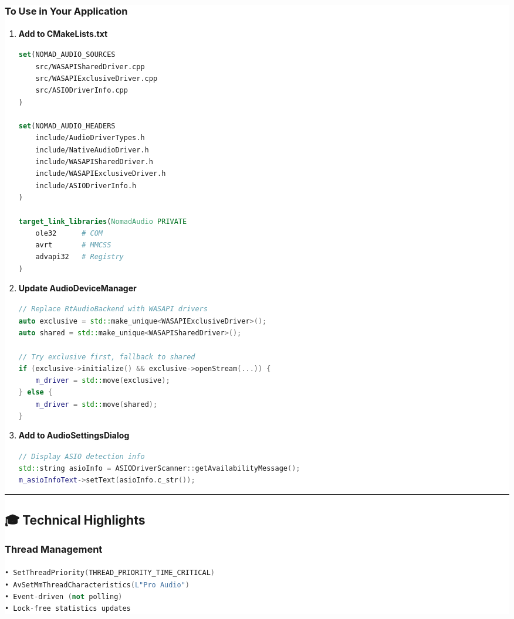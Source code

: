### To Use in Your Application

1. **Add to CMakeLists.txt**
   ```cmake
   set(NOMAD_AUDIO_SOURCES
       src/WASAPISharedDriver.cpp
       src/WASAPIExclusiveDriver.cpp
       src/ASIODriverInfo.cpp
   )
   
   set(NOMAD_AUDIO_HEADERS
       include/AudioDriverTypes.h
       include/NativeAudioDriver.h
       include/WASAPISharedDriver.h
       include/WASAPIExclusiveDriver.h
       include/ASIODriverInfo.h
   )
   
   target_link_libraries(NomadAudio PRIVATE
       ole32      # COM
       avrt       # MMCSS
       advapi32   # Registry
   )
   ```

2. **Update AudioDeviceManager**
   ```cpp
   // Replace RtAudioBackend with WASAPI drivers
   auto exclusive = std::make_unique<WASAPIExclusiveDriver>();
   auto shared = std::make_unique<WASAPISharedDriver>();
   
   // Try exclusive first, fallback to shared
   if (exclusive->initialize() && exclusive->openStream(...)) {
       m_driver = std::move(exclusive);
   } else {
       m_driver = std::move(shared);
   }
   ```

3. **Add to AudioSettingsDialog**
   ```cpp
   // Display ASIO detection info
   std::string asioInfo = ASIODriverScanner::getAvailabilityMessage();
   m_asioInfoText->setText(asioInfo.c_str());
   ```

---

## 🎓 Technical Highlights

### Thread Management
```cpp
• SetThreadPriority(THREAD_PRIORITY_TIME_CRITICAL)
• AvSetMmThreadCharacteristics(L"Pro Audio")
• Event-driven (not polling)
• Lock-free statistics updates
```
